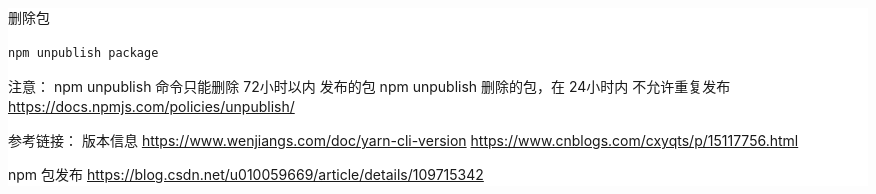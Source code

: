 删除包
```
npm unpublish package
```

注意：
npm unpublish 命令只能删除 72小时以内 发布的包
npm unpublish 删除的包，在 24小时内 不允许重复发布
https://docs.npmjs.com/policies/unpublish/







参考链接：
版本信息
https://www.wenjiangs.com/doc/yarn-cli-version
https://www.cnblogs.com/cxyqts/p/15117756.html

npm 包发布
https://blog.csdn.net/u010059669/article/details/109715342